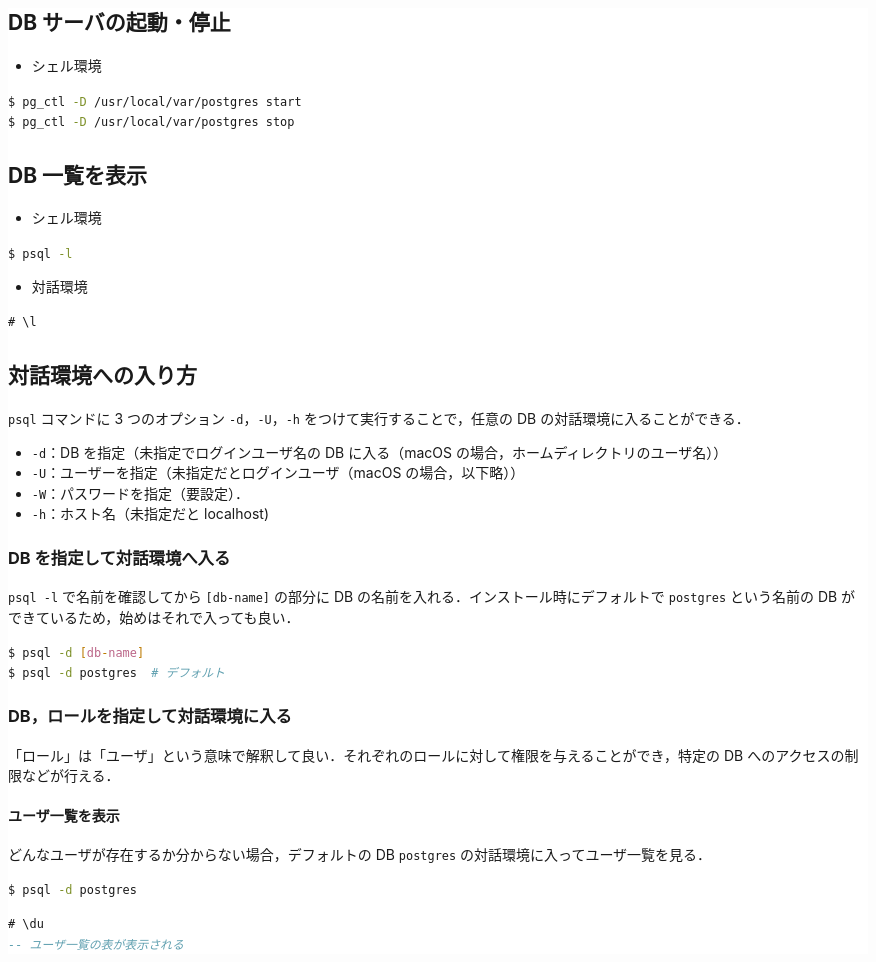 ## DB サーバの起動・停止

- シェル環境

```bash
$ pg_ctl -D /usr/local/var/postgres start
$ pg_ctl -D /usr/local/var/postgres stop
```

## DB 一覧を表示

- シェル環境

```bash
$ psql -l
```

- 対話環境

```sql
# \l
```

## 対話環境への入り方

`psql` コマンドに 3 つのオプション `-d`，`-U`，`-h` をつけて実行することで，任意の DB の対話環境に入ることができる．

- `-d`：DB を指定（未指定でログインユーザ名の DB に入る（macOS の場合，ホームディレクトリのユーザ名））
- `-U`：ユーザーを指定（未指定だとログインユーザ（macOS の場合，以下略））
- `-W`：パスワードを指定（要設定）．
- `-h`：ホスト名（未指定だと localhost)

### DB を指定して対話環境へ入る

`psql -l` で名前を確認してから `[db-name]` の部分に DB の名前を入れる．インストール時にデフォルトで `postgres` という名前の DB ができているため，始めはそれで入っても良い．

```bash
$ psql -d [db-name]
$ psql -d postgres  # デフォルト
```

### DB，ロールを指定して対話環境に入る

「ロール」は「ユーザ」という意味で解釈して良い．それぞれのロールに対して権限を与えることができ，特定の DB へのアクセスの制限などが行える．

#### ユーザ一覧を表示

どんなユーザが存在するか分からない場合，デフォルトの DB `postgres` の対話環境に入ってユーザ一覧を見る．

```bash
$ psql -d postgres
```

```sql
# \du
-- ユーザ一覧の表が表示される
```
